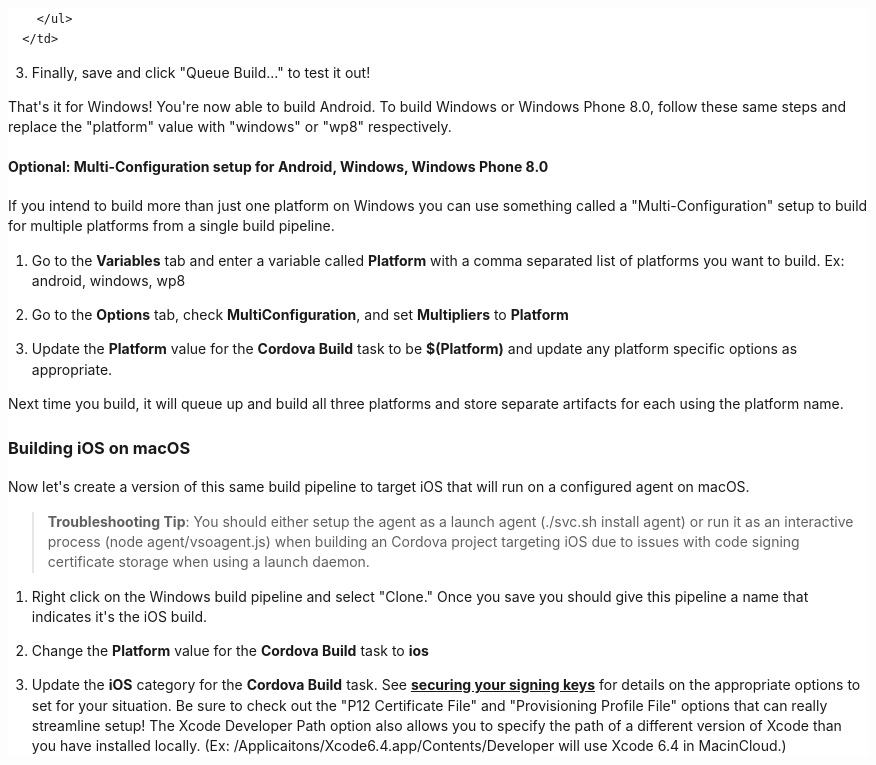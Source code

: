 		</ul>
	  </td>
   </tr>
  </table>

3. Finally, save and click "Queue Build..." to test it out!

That's it for Windows! You're now able to build Android. To build Windows or Windows Phone 8.0, follow these same steps and replace the "platform" value with "windows" or "wp8" respectively.

#### Optional: Multi-Configuration setup for Android, Windows, Windows Phone 8.0
If you intend to build more than just one platform on Windows you can use something called a "Multi-Configuration" setup to build for multiple platforms from a single build pipeline.

1. Go to the **Variables** tab and enter a variable called **Platform** with a comma separated list of platforms you want to build.  Ex: android, windows, wp8

2. Go to the **Options** tab, check **MultiConfiguration**, and set **Multipliers** to **Platform** 

3. Update the **Platform** value for the **Cordova Build** task to be **$(Platform)** and update any platform specific options as appropriate.

Next time you build, it will queue up and build all three platforms and store separate artifacts for each using the platform name.

<a name="osx"></a>
### Building iOS on macOS
Now let's create a version of this same build pipeline to target iOS that will run on a configured agent on macOS.

> **Troubleshooting Tip**: You should either setup the agent as a launch agent (./svc.sh install agent) or run it as an interactive process (node agent/vsoagent.js) when building an Cordova project targeting iOS due to issues with code signing certificate storage when using a launch daemon.

1. Right click on the Windows build pipeline and select "Clone." Once you save you should give this pipeline a name that indicates it's the iOS build.

2. Change the **Platform** value for the **Cordova Build** task to **ios** 

3. Update the **iOS** category for the **Cordova Build** task. See **[securing your signing keys](../../../apps/mobile/secure-certs.md)** for details on the appropriate options to set for your situation. Be sure to check out the "P12 Certificate File" and "Provisioning Profile File" options that can really streamline setup! The Xcode Developer Path option also allows you to specify the path of a different version of Xcode than you have installed locally.  (Ex: /Applicaitons/Xcode6.4.app/Contents/Developer will use Xcode 6.4 in MacinCloud.)
